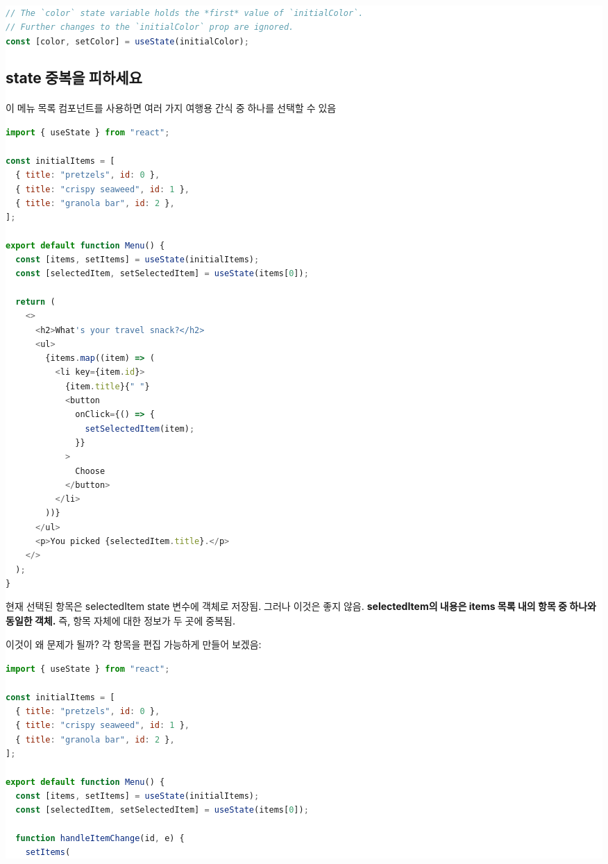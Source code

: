   ```javascript
  // The `color` state variable holds the *first* value of `initialColor`.
  // Further changes to the `initialColor` prop are ignored.
  const [color, setColor] = useState(initialColor);
  ```

## state 중복을 피하세요

이 메뉴 목록 컴포넌트를 사용하면 여러 가지 여행용 간식 중 하나를 선택할 수 있음

```javascript
import { useState } from "react";

const initialItems = [
  { title: "pretzels", id: 0 },
  { title: "crispy seaweed", id: 1 },
  { title: "granola bar", id: 2 },
];

export default function Menu() {
  const [items, setItems] = useState(initialItems);
  const [selectedItem, setSelectedItem] = useState(items[0]);

  return (
    <>
      <h2>What's your travel snack?</h2>
      <ul>
        {items.map((item) => (
          <li key={item.id}>
            {item.title}{" "}
            <button
              onClick={() => {
                setSelectedItem(item);
              }}
            >
              Choose
            </button>
          </li>
        ))}
      </ul>
      <p>You picked {selectedItem.title}.</p>
    </>
  );
}
```

현재 선택된 항목은 selectedItem state 변수에 객체로 저장됨. 그러나 이것은 좋지 않음. **selectedItem의 내용은 items 목록 내의 항목 중 하나와 동일한 객체.** 즉, 항목 자체에 대한 정보가 두 곳에 중복됨.

이것이 왜 문제가 될까? 각 항목을 편집 가능하게 만들어 보겠음:

```javascript
import { useState } from "react";

const initialItems = [
  { title: "pretzels", id: 0 },
  { title: "crispy seaweed", id: 1 },
  { title: "granola bar", id: 2 },
];

export default function Menu() {
  const [items, setItems] = useState(initialItems);
  const [selectedItem, setSelectedItem] = useState(items[0]);

  function handleItemChange(id, e) {
    setItems(
```